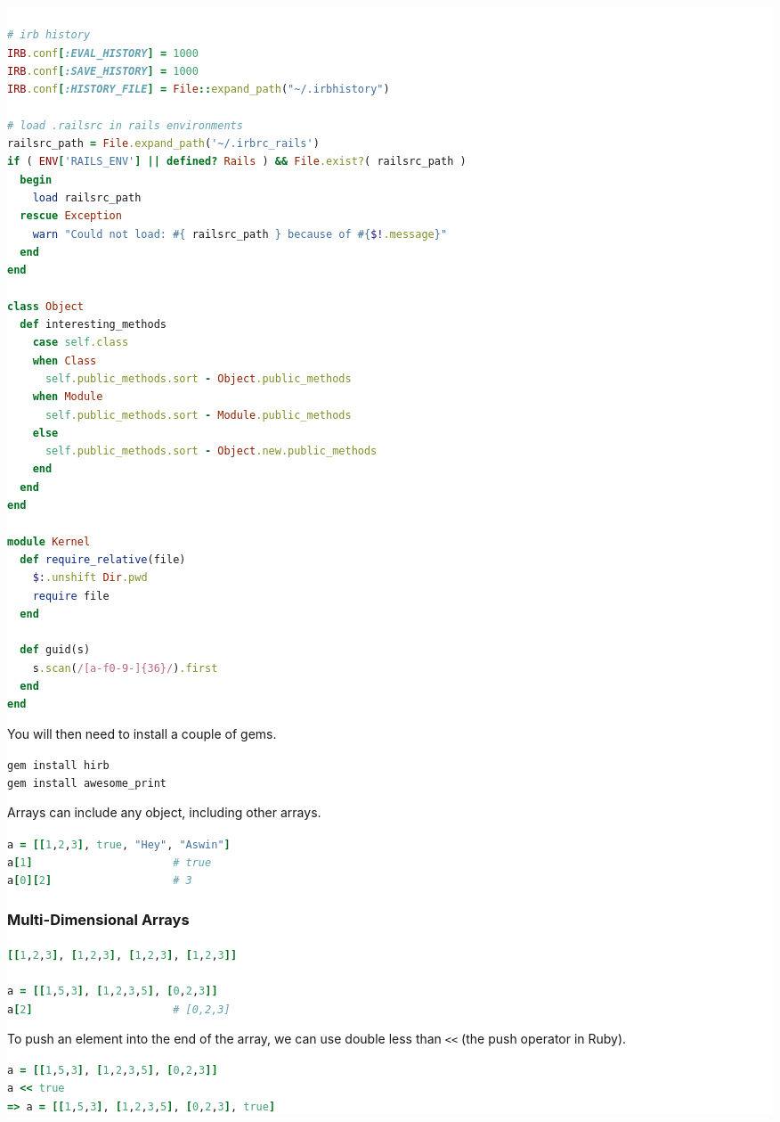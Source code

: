 ```ruby
 
# irb history
IRB.conf[:EVAL_HISTORY] = 1000
IRB.conf[:SAVE_HISTORY] = 1000
IRB.conf[:HISTORY_FILE] = File::expand_path("~/.irbhistory")
 
# load .railsrc in rails environments
railsrc_path = File.expand_path('~/.irbrc_rails')
if ( ENV['RAILS_ENV'] || defined? Rails ) && File.exist?( railsrc_path )
  begin
    load railsrc_path
  rescue Exception
    warn "Could not load: #{ railsrc_path } because of #{$!.message}"
  end
end
 
class Object
  def interesting_methods
    case self.class
    when Class
      self.public_methods.sort - Object.public_methods
    when Module
      self.public_methods.sort - Module.public_methods
    else
      self.public_methods.sort - Object.new.public_methods
    end
  end
end
 
module Kernel
  def require_relative(file)
    $:.unshift Dir.pwd
    require file
  end
 
  def guid(s)
    s.scan(/[a-f0-9-]{36}/).first
  end
end
```
You will then need to install a couple of gems.
```bash
gem install hirb
gem install awesome_print
```  
Arrays can include any object, including other arrays.  
```ruby
a = [[1,2,3], true, "Hey", "Aswin"]
a[1]                      # true
a[0][2]                   # 3
```  
### Multi-Dimensional Arrays  
```ruby
[[1,2,3], [1,2,3], [1,2,3], [1,2,3]]

a = [[1,5,3], [1,2,3,5], [0,2,3]]
a[2]                      # [0,2,3]
```
To push an element into the end of the array, we can use double less than `<<` (the push operator in Ruby).  
```ruby
a = [[1,5,3], [1,2,3,5], [0,2,3]]
a << true
=> a = [[1,5,3], [1,2,3,5], [0,2,3], true]
```
